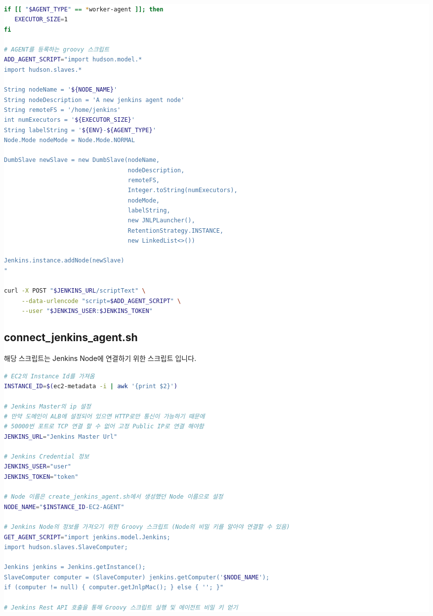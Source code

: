 ```bash
if [[ "$AGENT_TYPE" == *worker-agent ]]; then
   EXECUTOR_SIZE=1
fi

# AGENT를 등록하는 groovy 스크립트
ADD_AGENT_SCRIPT="import hudson.model.*
import hudson.slaves.*

String nodeName = '${NODE_NAME}'
String nodeDescription = 'A new jenkins agent node'
String remoteFS = '/home/jenkins'
int numExecutors = '${EXECUTOR_SIZE}'
String labelString = '${ENV}-${AGENT_TYPE}'
Node.Mode nodeMode = Node.Mode.NORMAL

DumbSlave newSlave = new DumbSlave(nodeName,
                                   nodeDescription,
                                   remoteFS,
                                   Integer.toString(numExecutors),
                                   nodeMode,
                                   labelString,
                                   new JNLPLauncher(),
                                   RetentionStrategy.INSTANCE,
                                   new LinkedList<>())

Jenkins.instance.addNode(newSlave)
"

curl -X POST "$JENKINS_URL/scriptText" \
     --data-urlencode "script=$ADD_AGENT_SCRIPT" \
     --user "$JENKINS_USER:$JENKINS_TOKEN"

```

## connect_jenkins_agent.sh

해당 스크립트는 Jenkins Node에 연결하기 위한 스크립트 입니다.

```bash
# EC2의 Instance Id를 가져옴
INSTANCE_ID=$(ec2-metadata -i | awk '{print $2}')

# Jenkins Master의 ip 설정
# 만약 도메인이 ALB에 설정되어 있으면 HTTP로만 통신이 가능하기 때문에 
# 50000번 포트로 TCP 연결 할 수 없어 고정 Public IP로 연결 해야함
JENKINS_URL="Jenkins Master Url"

# Jenkins Credential 정보
JENKINS_USER="user"
JENKINS_TOKEN="token"

# Node 이름은 create_jenkins_agent.sh에서 생성했던 Node 이름으로 설정
NODE_NAME="$INSTANCE_ID-EC2-AGENT"

# Jenkins Node의 정보를 가져오기 위한 Groovy 스크립트 (Node의 비밀 키를 알아야 연결할 수 있음)
GET_AGENT_SCRIPT="import jenkins.model.Jenkins; 
import hudson.slaves.SlaveComputer; 

Jenkins jenkins = Jenkins.getInstance(); 
SlaveComputer computer = (SlaveComputer) jenkins.getComputer('$NODE_NAME'); 
if (computer != null) { computer.getJnlpMac(); } else { ''; }" 

# Jenkins Rest API 호출을 통해 Groovy 스크립트 실행 및 에이전트 비밀 키 얻기
```